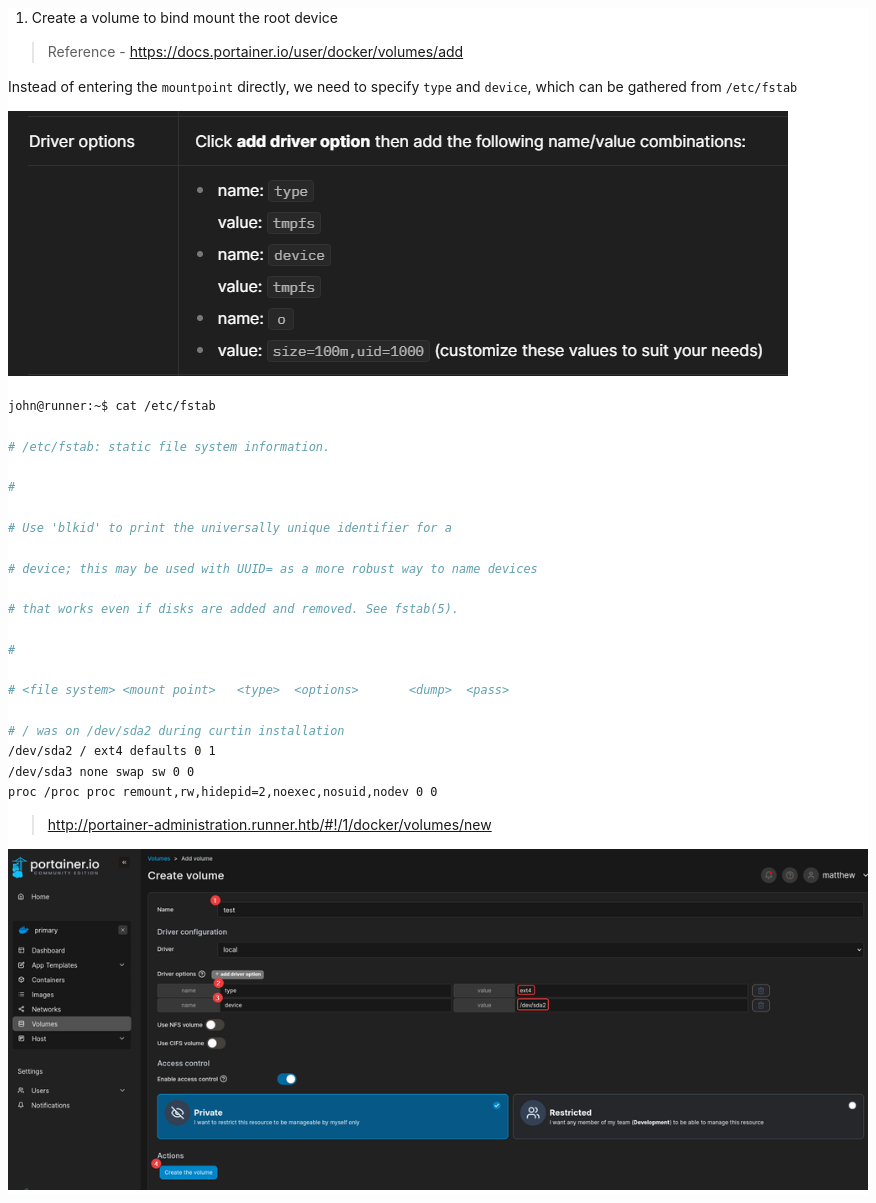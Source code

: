 1. Create a volume to bind mount the root device

> Reference - https://docs.portainer.io/user/docker/volumes/add

Instead of entering the `mountpoint` directly, we need to specify `type` and `device`, which can be gathered from `/etc/fstab`

![](/assets/obsidian/2fef3579af7a2818acd03df785d1f424.png)

```bash
john@runner:~$ cat /etc/fstab

# /etc/fstab: static file system information.

#

# Use 'blkid' to print the universally unique identifier for a

# device; this may be used with UUID= as a more robust way to name devices

# that works even if disks are added and removed. See fstab(5).

#

# <file system> <mount point>   <type>  <options>       <dump>  <pass>

# / was on /dev/sda2 during curtin installation
/dev/sda2 / ext4 defaults 0 1
/dev/sda3 none swap sw 0 0
proc /proc proc remount,rw,hidepid=2,noexec,nosuid,nodev 0 0
```

> http://portainer-administration.runner.htb/#!/1/docker/volumes/new

![](/assets/obsidian/f8d01b6607aa15c1b6d088b242620192.png)
